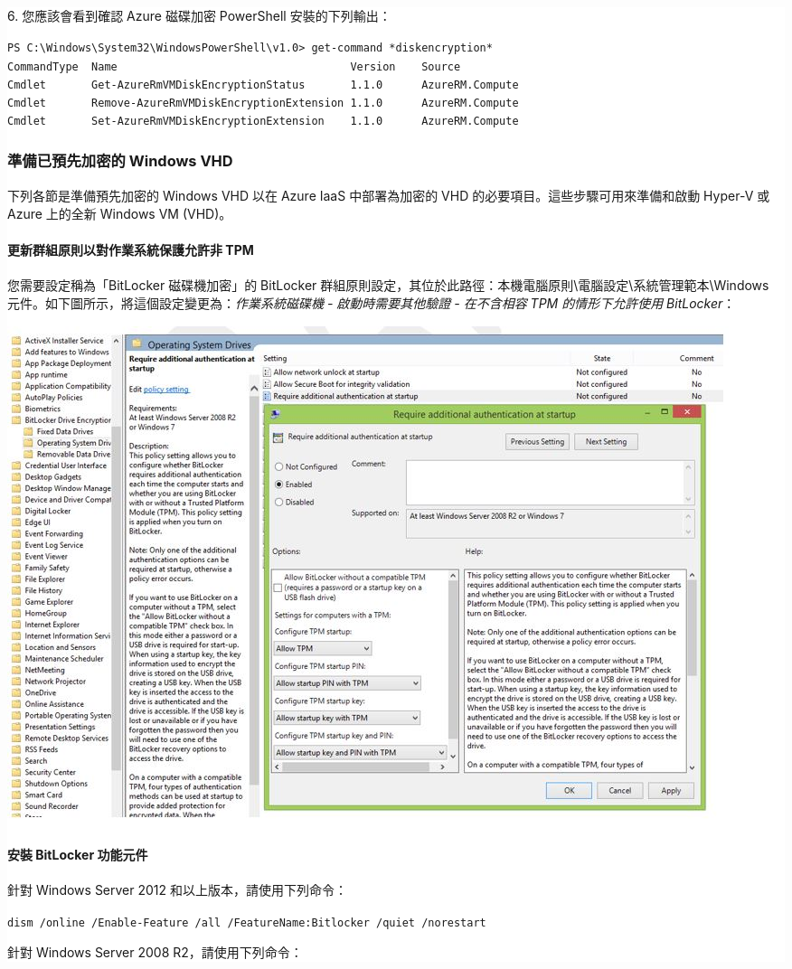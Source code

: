 6\. 您應該會看到確認 Azure 磁碟加密 PowerShell 安裝的下列輸出：

    PS C:\Windows\System32\WindowsPowerShell\v1.0> get-command *diskencryption*
    CommandType  Name                               	 Version    Source                                                             
    Cmdlet       Get-AzureRmVMDiskEncryptionStatus       1.1.0      AzureRM.Compute                                                    
    Cmdlet       Remove-AzureRmVMDiskEncryptionExtension 1.1.0      AzureRM.Compute                                                    
    Cmdlet       Set-AzureRmVMDiskEncryptionExtension    1.1.0      AzureRM.Compute                                                     

### 準備已預先加密的 Windows VHD
下列各節是準備預先加密的 Windows VHD 以在 Azure IaaS 中部署為加密的 VHD 的必要項目。這些步驟可用來準備和啟動 Hyper-V 或 Azure 上的全新 Windows VM (VHD)。

#### 更新群組原則以對作業系統保護允許非 TPM
您需要設定稱為「BitLocker 磁碟機加密」的 BitLocker 群組原則設定，其位於此路徑：本機電腦原則\\電腦設定\\系統管理範本\\Windows 元件。如下圖所示，將這個設定變更為：*作業系統磁碟機 - 啟動時需要其他驗證 - 在不含相容 TPM 的情形下允許使用 BitLocker*：

![Azure 中的 Microsoft Antimalware](./media/azure-security-disk-encryption/disk-encryption-fig8.JPG)

#### 安裝 BitLocker 功能元件
針對 Windows Server 2012 和以上版本，請使用下列命令：

    dism /online /Enable-Feature /all /FeatureName:Bitlocker /quiet /norestart

針對 Windows Server 2008 R2，請使用下列命令：
